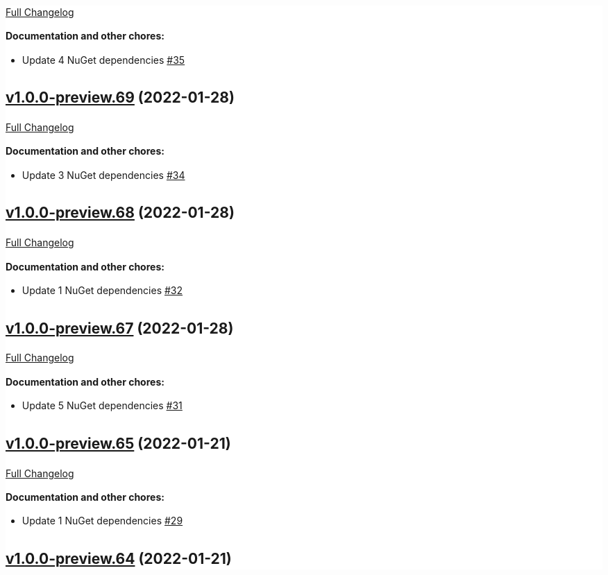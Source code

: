 [Full Changelog](https://github.com/nanoframework/System.Net.WebSockets/compare/v1.0.0-preview.69...v1.0.0-preview.70)

**Documentation and other chores:**

- Update 4 NuGet dependencies [\#35](https://github.com/nanoframework/System.Net.WebSockets/pull/35)

## [v1.0.0-preview.69](https://github.com/nanoframework/System.Net.WebSockets/tree/v1.0.0-preview.69) (2022-01-28)

[Full Changelog](https://github.com/nanoframework/System.Net.WebSockets/compare/v1.0.0-preview.68...v1.0.0-preview.69)

**Documentation and other chores:**

- Update 3 NuGet dependencies [\#34](https://github.com/nanoframework/System.Net.WebSockets/pull/34)

## [v1.0.0-preview.68](https://github.com/nanoframework/System.Net.WebSockets/tree/v1.0.0-preview.68) (2022-01-28)

[Full Changelog](https://github.com/nanoframework/System.Net.WebSockets/compare/v1.0.0-preview.67...v1.0.0-preview.68)

**Documentation and other chores:**

- Update 1 NuGet dependencies [\#32](https://github.com/nanoframework/System.Net.WebSockets/pull/32)

## [v1.0.0-preview.67](https://github.com/nanoframework/System.Net.WebSockets/tree/v1.0.0-preview.67) (2022-01-28)

[Full Changelog](https://github.com/nanoframework/System.Net.WebSockets/compare/v1.0.0-preview.65...v1.0.0-preview.67)

**Documentation and other chores:**

- Update 5 NuGet dependencies [\#31](https://github.com/nanoframework/System.Net.WebSockets/pull/31)

## [v1.0.0-preview.65](https://github.com/nanoframework/System.Net.WebSockets/tree/v1.0.0-preview.65) (2022-01-21)

[Full Changelog](https://github.com/nanoframework/System.Net.WebSockets/compare/v1.0.0-preview.64...v1.0.0-preview.65)

**Documentation and other chores:**

- Update 1 NuGet dependencies [\#29](https://github.com/nanoframework/System.Net.WebSockets/pull/29)

## [v1.0.0-preview.64](https://github.com/nanoframework/System.Net.WebSockets/tree/v1.0.0-preview.64) (2022-01-21)
